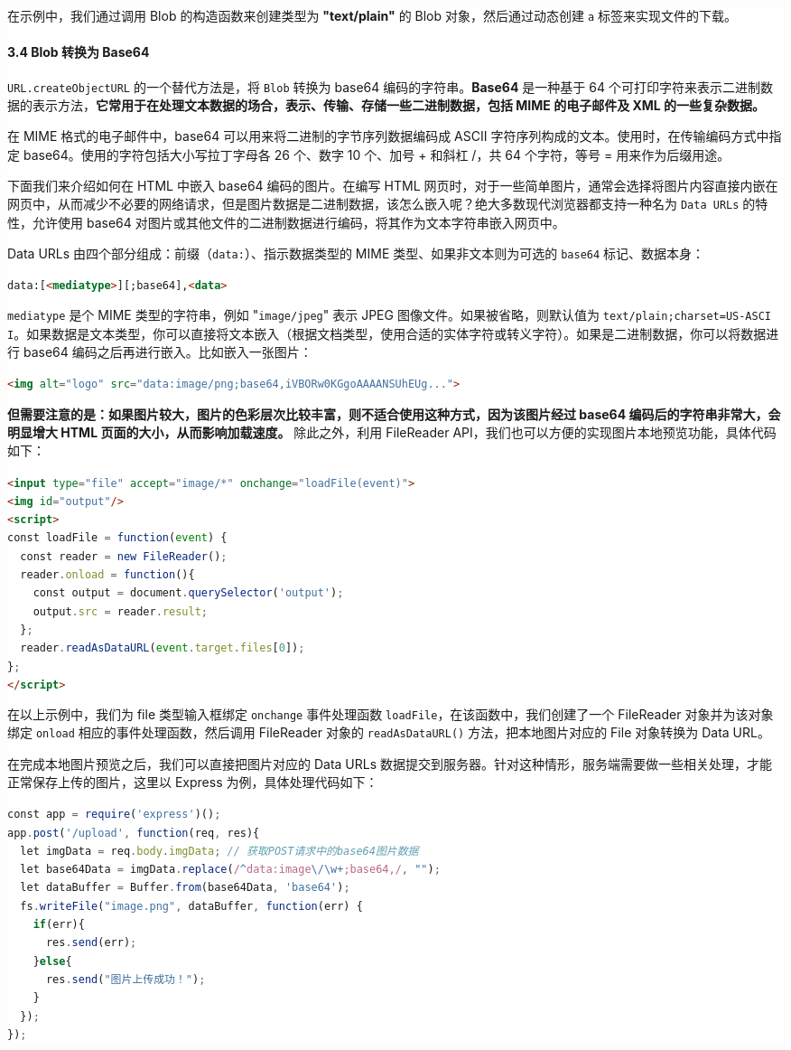 在示例中，我们通过调用 Blob 的构造函数来创建类型为 **"text/plain"** 的 Blob 对象，然后通过动态创建 `a` 标签来实现文件的下载。

#### <span style="display: none;"></span>3.4 Blob 转换为 Base64<span style="display: none;"></span>

`URL.createObjectURL` 的一个替代方法是，将 `Blob` 转换为 base64 编码的字符串。**Base64** 是一种基于 64 个可打印字符来表示二进制数据的表示方法，**它常用于在处理文本数据的场合，表示、传输、存储一些二进制数据，包括 MIME 的电子邮件及 XML 的一些复杂数据。**

在 MIME 格式的电子邮件中，base64 可以用来将二进制的字节序列数据编码成 ASCII 字符序列构成的文本。使用时，在传输编码方式中指定 base64。使用的字符包括大小写拉丁字母各 26 个、数字 10 个、加号 + 和斜杠 /，共 64 个字符，等号 = 用来作为后缀用途。

下面我们来介绍如何在 HTML 中嵌入 base64 编码的图片。在编写 HTML 网页时，对于一些简单图片，通常会选择将图片内容直接内嵌在网页中，从而减少不必要的网络请求，但是图片数据是二进制数据，该怎么嵌入呢？绝大多数现代浏览器都支持一种名为 `Data URLs` 的特性，允许使用 base64 对图片或其他文件的二进制数据进行编码，将其作为文本字符串嵌入网页中。

Data URLs 由四个部分组成：前缀（`data:`）、指示数据类型的 MIME 类型、如果非文本则为可选的 `base64` 标记、数据本身：

```html
data:[<mediatype>][;base64],<data>
```

`mediatype` 是个 MIME 类型的字符串，例如 "`image/jpeg`" 表示 JPEG 图像文件。如果被省略，则默认值为 `text/plain;charset=US-ASCII`。如果数据是文本类型，你可以直接将文本嵌入（根据文档类型，使用合适的实体字符或转义字符）。如果是二进制数据，你可以将数据进行 base64 编码之后再进行嵌入。比如嵌入一张图片：

```html
<img alt="logo" src="data:image/png;base64,iVBORw0KGgoAAAANSUhEUg...">
```

**但需要注意的是：如果图片较大，图片的色彩层次比较丰富，则不适合使用这种方式，因为该图片经过 base64 编码后的字符串非常大，会明显增大 HTML 页面的大小，从而影响加载速度。** 除此之外，利用 FileReader API，我们也可以方便的实现图片本地预览功能，具体代码如下：

```html
<input type="file" accept="image/*" onchange="loadFile(event)">
<img id="output"/>
<script>  
const loadFile = function(event) {    
  const reader = new FileReader();    
  reader.onload = function(){      
    const output = document.querySelector('output');      
    output.src = reader.result;    
  };    
  reader.readAsDataURL(event.target.files[0]);  
};
</script>
```

在以上示例中，我们为 file 类型输入框绑定 `onchange` 事件处理函数 `loadFile`，在该函数中，我们创建了一个 FileReader 对象并为该对象绑定 `onload` 相应的事件处理函数，然后调用 FileReader 对象的 `readAsDataURL()` 方法，把本地图片对应的 File 对象转换为 Data URL。

在完成本地图片预览之后，我们可以直接把图片对应的 Data URLs 数据提交到服务器。针对这种情形，服务端需要做一些相关处理，才能正常保存上传的图片，这里以 Express 为例，具体处理代码如下：

```js
const app = require('express')();
app.post('/upload', function(req, res){    
  let imgData = req.body.imgData; // 获取POST请求中的base64图片数据    
  let base64Data = imgData.replace(/^data:image\/\w+;base64,/, "");   
  let dataBuffer = Buffer.from(base64Data, 'base64');    
  fs.writeFile("image.png", dataBuffer, function(err) {        
    if(err){          
      res.send(err);        
    }else{          
      res.send("图片上传成功！");        
    }    
  });
});
```
